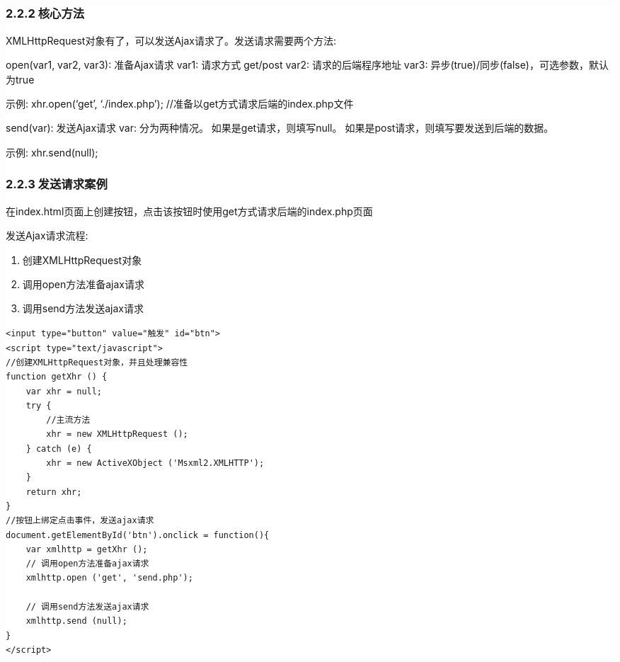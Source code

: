 



###    2.2.2 核心方法

   XMLHttpRequest对象有了，可以发送Ajax请求了。发送请求需要两个方法:

   open(var1, var2, var3): 准备Ajax请求
     var1: 请求方式  get/post
     var2: 请求的后端程序地址
     var3: 异步(true)/同步(false)，可选参数，默认为true

   示例: xhr.open(‘get’, ‘./index.php’);   //准备以get方式请求后端的index.php文件

  send(var): 发送Ajax请求
     var: 分为两种情况。 如果是get请求，则填写null。 如果是post请求，则填写要发送到后端的数据。

   示例: xhr.send(null); 



###    2.2.3 发送请求案例

 在index.html页面上创建按钮，点击该按钮时使用get方式请求后端的index.php页面

 发送Ajax请求流程:

   1) 创建XMLHttpRequest对象

   2) 调用open方法准备ajax请求

   3) 调用send方法发送ajax请求

```
<input type="button" value="触发" id="btn">
<script type="text/javascript">
//创建XMLHttpRequest对象，并且处理兼容性
function getXhr () {
    var xhr = null;
    try {
        //主流方法
        xhr = new XMLHttpRequest ();
    } catch (e) {
        xhr = new ActiveXObject ('Msxml2.XMLHTTP');
    }
    return xhr;
}  
//按钮上绑定点击事件，发送ajax请求
document.getElementById('btn').onclick = function(){
    var xmlhttp = getXhr ();
    // 调用open方法准备ajax请求
    xmlhttp.open ('get', 'send.php');

    // 调用send方法发送ajax请求
    xmlhttp.send (null);
}
</script>
```

